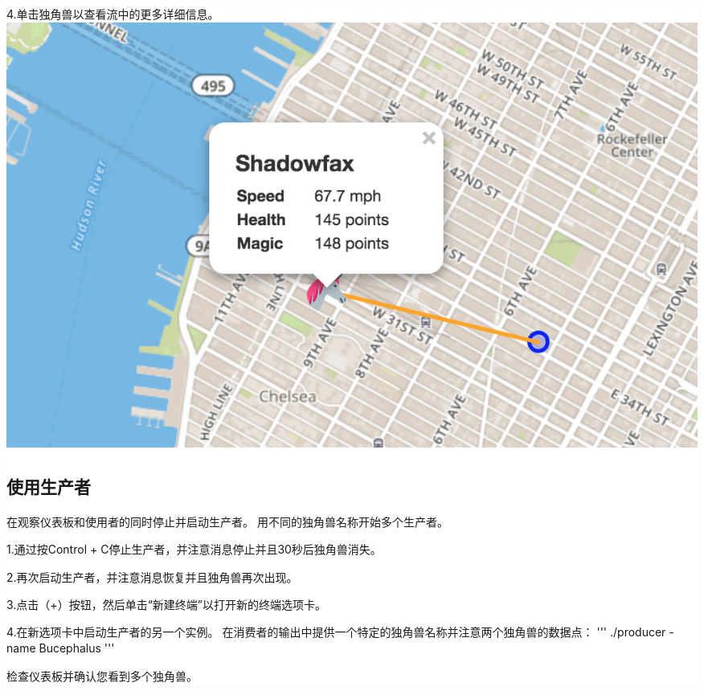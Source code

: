 4.单击独角兽以查看流中的更多详细信息。
![streaming-data-map-details](images/streaming-data-map-details.png)

## 使用生产者
在观察仪表板和使用者的同时停止并启动生产者。 用不同的独角兽名称开始多个生产者。

1.通过按Control + C停止生产者，并注意消息停止并且30秒后独角兽消失。

2.再次启动生产者，并注意消息恢复并且独角兽再次出现。

3.点击（+）按钮，然后单击“新建终端”以打开新的终端选项卡。

4.在新选项卡中启动生产者的另一个实例。 在消费者的输出中提供一个特定的独角兽名称并注意两个独角兽的数据点：
'''
./producer -name Bucephalus
'''

检查仪表板并确认您看到多个独角兽。